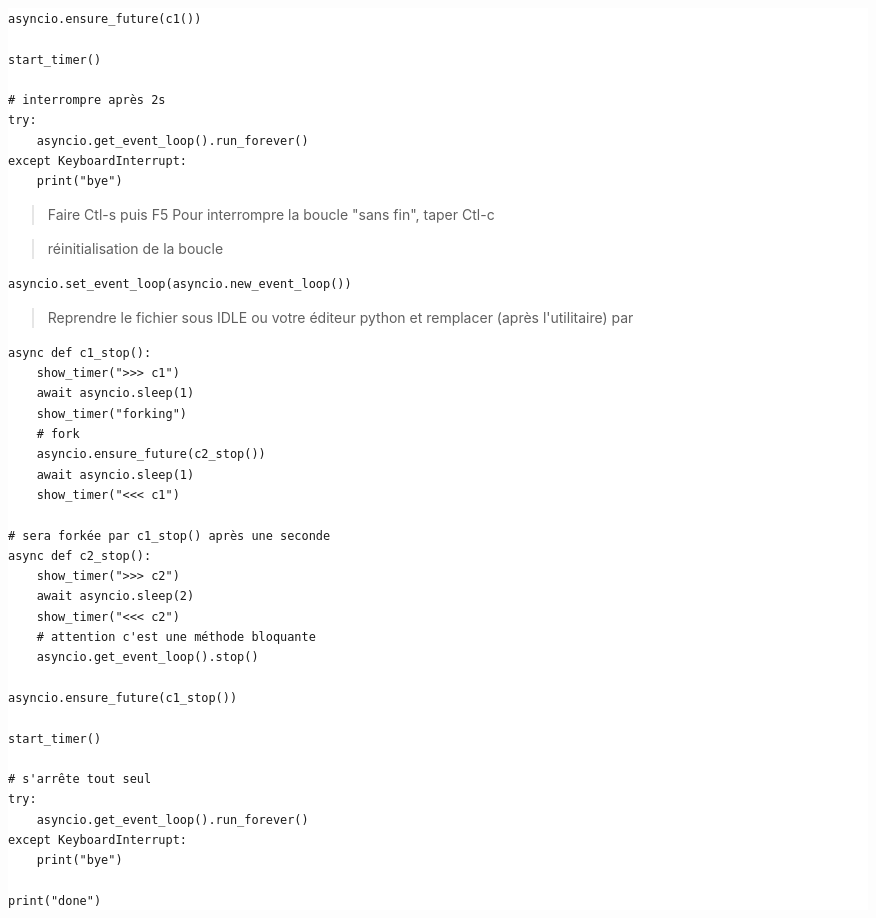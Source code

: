 	asyncio.ensure_future(c1())

	start_timer()

	# interrompre après 2s
	try:
	    asyncio.get_event_loop().run_forever()
	except KeyboardInterrupt:
	    print("bye")

> Faire Ctl-s puis F5
> Pour interrompre la boucle "sans fin", taper Ctl-c


> réinitialisation de la boucle

	asyncio.set_event_loop(asyncio.new_event_loop())

> Reprendre le fichier sous IDLE ou votre éditeur python
> et remplacer (après l'utilitaire) par
	    
	async def c1_stop():
	    show_timer(">>> c1")
	    await asyncio.sleep(1)
	    show_timer("forking")
	    # fork
	    asyncio.ensure_future(c2_stop())
	    await asyncio.sleep(1)
	    show_timer("<<< c1")

	# sera forkée par c1_stop() après une seconde
	async def c2_stop():
	    show_timer(">>> c2")
	    await asyncio.sleep(2)
	    show_timer("<<< c2")
	    # attention c'est une méthode bloquante
	    asyncio.get_event_loop().stop()    

	asyncio.ensure_future(c1_stop())

	start_timer()

	# s'arrête tout seul
	try:
	    asyncio.get_event_loop().run_forever()
	except KeyboardInterrupt:
	    print("bye")
	    
	print("done")
